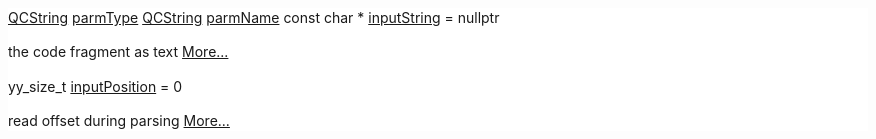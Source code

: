 <tr class="doxyMemberIndexItem">
<td class="doxyMemberIndexItemType" align="left" valign="top"><a href="/web-doxygen/docs/api/classes/qcstring">QCString</a></td>
<td class="doxyMemberIndexItemName" align="left" valign="top"><a href="#aa40ac2965bd8f9d3426cf759f9a7e7bb">parmType</a></td>
</tr>
<tr class="doxyMemberIndexDescription">
<td class="doxyMemberIndexDescriptionLeft"></td>
<td class="doxyMemberIndexDescriptionRight">
</td>
</tr>
<tr class="doxyMemberIndexSeparator">
<td class="doxyMemberIndexSeparator" colspan="2"></td>
</tr>

<tr class="doxyMemberIndexItem">
<td class="doxyMemberIndexItemType" align="left" valign="top"><a href="/web-doxygen/docs/api/classes/qcstring">QCString</a></td>
<td class="doxyMemberIndexItemName" align="left" valign="top"><a href="#a79333a18eb23fbdb986106e8901cacc2">parmName</a></td>
</tr>
<tr class="doxyMemberIndexDescription">
<td class="doxyMemberIndexDescriptionLeft"></td>
<td class="doxyMemberIndexDescriptionRight">
</td>
</tr>
<tr class="doxyMemberIndexSeparator">
<td class="doxyMemberIndexSeparator" colspan="2"></td>
</tr>

<tr class="doxyMemberIndexItem">
<td class="doxyMemberIndexItemType" align="left" valign="top">const char *</td>
<td class="doxyMemberIndexItemName" align="left" valign="top"><a href="#a98d559227d3997932f482cd32815ac6f">inputString</a> = nullptr</td>
</tr>
<tr class="doxyMemberIndexDescription">
<td class="doxyMemberIndexDescriptionLeft"></td>
<td class="doxyMemberIndexDescriptionRight">
<p>the code fragment as text <a href="#a98d559227d3997932f482cd32815ac6f">More...</a></p>
</td>
</tr>
<tr class="doxyMemberIndexSeparator">
<td class="doxyMemberIndexSeparator" colspan="2"></td>
</tr>

<tr class="doxyMemberIndexItem">
<td class="doxyMemberIndexItemType" align="left" valign="top">yy_size_t</td>
<td class="doxyMemberIndexItemName" align="left" valign="top"><a href="#abc494e931744747f1a9af70ce9a646b6">inputPosition</a> = 0</td>
</tr>
<tr class="doxyMemberIndexDescription">
<td class="doxyMemberIndexDescriptionLeft"></td>
<td class="doxyMemberIndexDescriptionRight">
<p>read offset during parsing <a href="#abc494e931744747f1a9af70ce9a646b6">More...</a></p>
</td>
</tr>
<tr class="doxyMemberIndexSeparator">
<td class="doxyMemberIndexSeparator" colspan="2"></td>
</tr>
